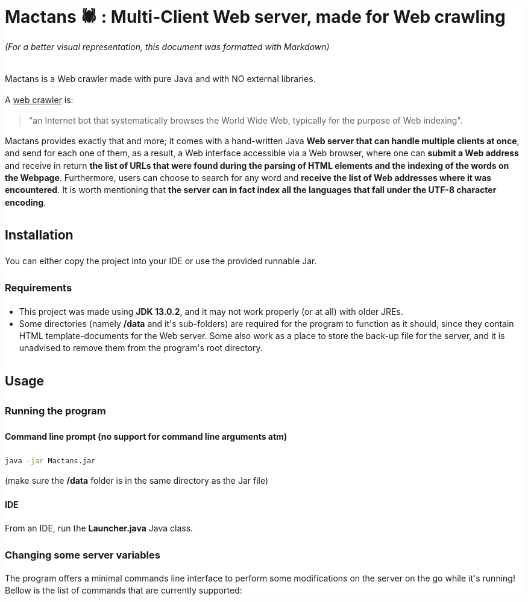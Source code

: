 # Mactans 🕷️ **:** Multi-Client Web server, made for Web crawling


###### (For a better visual representation, this document was formatted with Markdown)

Mactans is a Web crawler made with pure Java and with NO external libraries.

A [web crawler](https://en.wikipedia.org/wiki/Web_crawler) is: 
>"an Internet bot that systematically browses the World Wide Web, typically for the purpose of Web indexing". 

Mactans provides exactly that and more; it comes with a hand-written Java **Web server that can handle multiple clients at once**, and send for each one of them, as a result, a Web interface accessible via a Web browser, where one can **submit a Web address** and receive in return **the list of URLs that were found during the parsing of HTML elements and the indexing of the words on the Webpage**. Furthermore, users can choose to search for any word and **receive the list of Web addresses where it was encountered**. It is worth mentioning that **the server can in fact index all the languages that fall under the UTF-8 character encoding**. 

## Installation
You can either copy the project into your IDE or use the provided runnable Jar.

### Requirements 
* This project was made using **JDK 13.0.2**, and it may not work properly (or at all) with older JREs.
* Some directories (namely **/data** and it's sub-folders) are required for the program to function as it should, since they contain HTML template-documents for the Web server. Some also work as a place to store the back-up file for the server, and it is unadvised to remove them from the program's root directory.
 


## Usage
### Running the program
#### Command line prompt (no support for command line arguments atm)

```bash
java -jar Mactans.jar
```
(make sure the **/data** folder is in the same directory as the Jar file)

#### IDE
From an IDE, run the **Launcher.java** Java class.

### Changing some server variables
The program offers a minimal commands line interface to perform some modifications on the server on the go while it's running! Bellow is the list of commands that are currently supported: 
